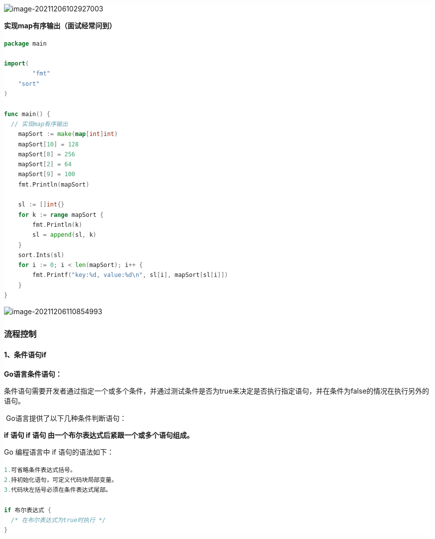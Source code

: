 ![image-20211206102927003](https://tva1.sinaimg.cn/large/008i3skNly1gx3wn8wjuoj309g01uaa0.jpg)

**实现map有序输出（面试经常问到）**

```go
package main

import(
		"fmt"
  	"sort"
)

func main() {
  // 实现map有序输出
	mapSort := make(map[int]int)
	mapSort[10] = 128
	mapSort[8] = 256
	mapSort[2] = 64
	mapSort[9] = 100
	fmt.Println(mapSort)

	sl := []int{}
	for k := range mapSort {
		fmt.Println(k)
		sl = append(sl, k)
	}
	sort.Ints(sl)
	for i := 0; i < len(mapSort); i++ {
		fmt.Printf("key:%d, value:%d\n", sl[i], mapSort[sl[i]])
	}
}
```

![image-20211206110854993](https://tva1.sinaimg.cn/large/008i3skNly1gx3xryxuicj30ei07g0t2.jpg)



### 流程控制

#### 1、条件语句if

**Go语言条件语句：**

​	条件语句需要开发者通过指定一个或多个条件，并通过测试条件是否为true来决定是否执行指定语句，并在条件为false的情况在执行另外的语句。

​	Go语言提供了以下几种条件判断语句：

**if 语句 if 语句 由一个布尔表达式后紧跟一个或多个语句组成。**

Go 编程语言中 if 语句的语法如下：

```go
1.可省略条件表达式括号。
2.持初始化语句，可定义代码块局部变量。
3.代码块左括号必须在条件表达式尾部。

if 布尔表达式 {
  /* 在布尔表达式为true时执行 */
}
```
